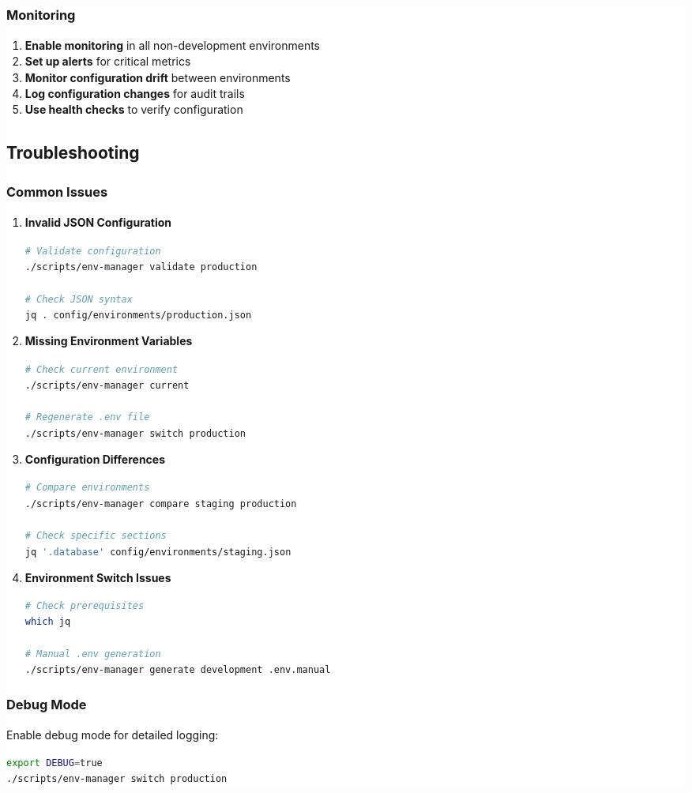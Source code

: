 ### Monitoring
1. **Enable monitoring** in all non-development environments
2. **Set up alerts** for critical metrics
3. **Monitor configuration drift** between environments
4. **Log configuration changes** for audit trails
5. **Use health checks** to verify configuration

## Troubleshooting

### Common Issues

1. **Invalid JSON Configuration**
   ```bash
   # Validate configuration
   ./scripts/env-manager validate production
   
   # Check JSON syntax
   jq . config/environments/production.json
   ```

2. **Missing Environment Variables**
   ```bash
   # Check current environment
   ./scripts/env-manager current
   
   # Regenerate .env file
   ./scripts/env-manager switch production
   ```

3. **Configuration Differences**
   ```bash
   # Compare environments
   ./scripts/env-manager compare staging production
   
   # Check specific sections
   jq '.database' config/environments/staging.json
   ```

4. **Environment Switch Issues**
   ```bash
   # Check prerequisites
   which jq
   
   # Manual .env generation
   ./scripts/env-manager generate development .env.manual
   ```

### Debug Mode

Enable debug mode for detailed logging:

```bash
export DEBUG=true
./scripts/env-manager switch production
```
